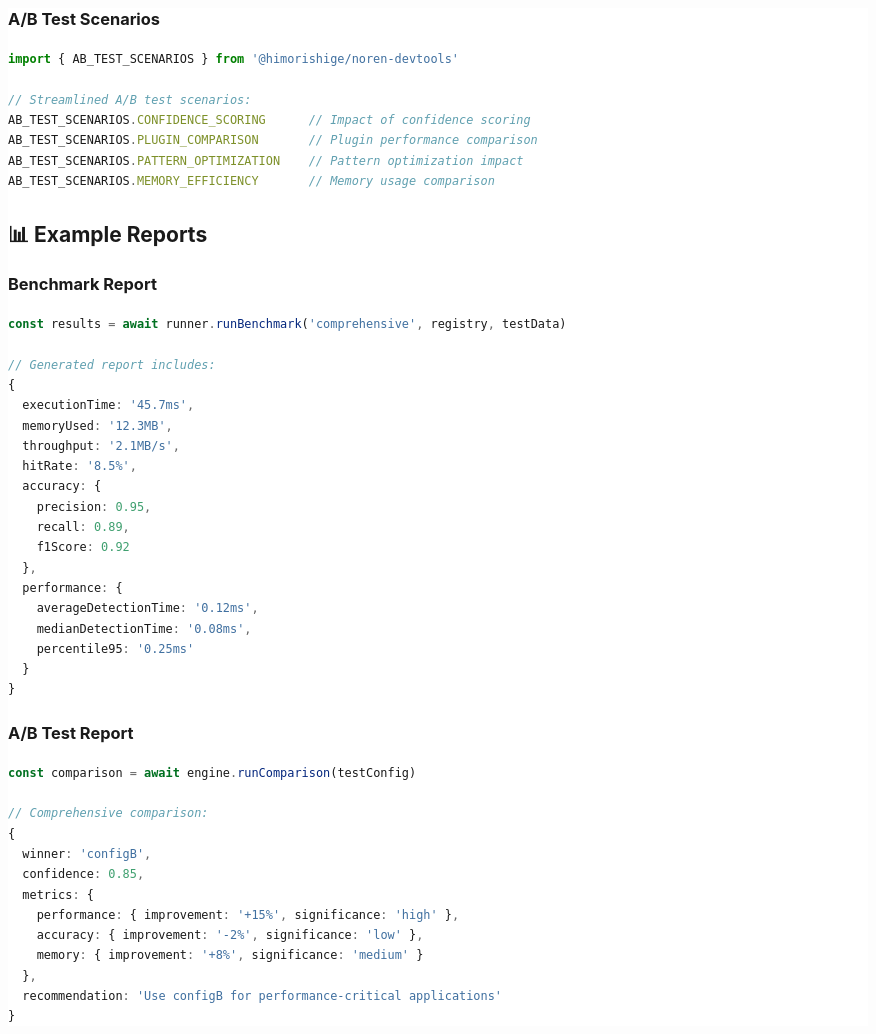 ### A/B Test Scenarios

```typescript
import { AB_TEST_SCENARIOS } from '@himorishige/noren-devtools'

// Streamlined A/B test scenarios:
AB_TEST_SCENARIOS.CONFIDENCE_SCORING      // Impact of confidence scoring
AB_TEST_SCENARIOS.PLUGIN_COMPARISON       // Plugin performance comparison  
AB_TEST_SCENARIOS.PATTERN_OPTIMIZATION    // Pattern optimization impact
AB_TEST_SCENARIOS.MEMORY_EFFICIENCY       // Memory usage comparison
```

## 📊 Example Reports

### Benchmark Report

```typescript
const results = await runner.runBenchmark('comprehensive', registry, testData)

// Generated report includes:
{
  executionTime: '45.7ms',
  memoryUsed: '12.3MB',
  throughput: '2.1MB/s',
  hitRate: '8.5%',
  accuracy: {
    precision: 0.95,
    recall: 0.89,
    f1Score: 0.92
  },
  performance: {
    averageDetectionTime: '0.12ms',
    medianDetectionTime: '0.08ms',
    percentile95: '0.25ms'
  }
}
```

### A/B Test Report

```typescript
const comparison = await engine.runComparison(testConfig)

// Comprehensive comparison:
{
  winner: 'configB',
  confidence: 0.85,
  metrics: {
    performance: { improvement: '+15%', significance: 'high' },
    accuracy: { improvement: '-2%', significance: 'low' },
    memory: { improvement: '+8%', significance: 'medium' }
  },
  recommendation: 'Use configB for performance-critical applications'
}
```
